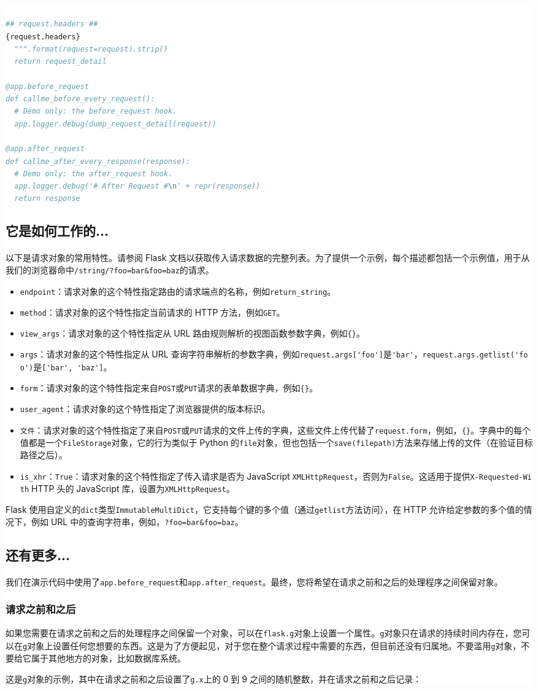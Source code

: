 ```py

## request.headers ##
{request.headers}
  """.format(request=request).strip()
  return request_detail

@app.before_request
def callme_before_every_request():
  # Demo only: the before_request hook.
  app.logger.debug(dump_request_detail(request))

@app.after_request
def callme_after_every_response(response):
  # Demo only: the after_request hook.
  app.logger.debug('# After Request #\n' + repr(response))
  return response
```

## 它是如何工作的...

以下是请求对象的常用特性。请参阅 Flask 文档以获取传入请求数据的完整列表。为了提供一个示例，每个描述都包括一个示例值，用于从我们的浏览器命中`/string/?foo=bar&foo=baz`的请求。

+   `endpoint`：请求对象的这个特性指定路由的请求端点的名称，例如`return_string`。

+   `method`：请求对象的这个特性指定当前请求的 HTTP 方法，例如`GET`。

+   `view_args`：请求对象的这个特性指定从 URL 路由规则解析的视图函数参数字典，例如`{}`。

+   `args`：请求对象的这个特性指定从 URL 查询字符串解析的参数字典，例如`request.args['foo']`是`'bar'`，`request.args.getlist('foo')`是`['bar', 'baz']`。

+   `form`：请求对象的这个特性指定来自`POST`或`PUT`请求的表单数据字典，例如`{}`。

+   `user_agent`：请求对象的这个特性指定了浏览器提供的版本标识。

+   `文件`：请求对象的这个特性指定了来自`POST`或`PUT`请求的文件上传的字典，这些文件上传代替了`request.form`，例如，`{}`。字典中的每个值都是一个`FileStorage`对象，它的行为类似于 Python 的`file`对象，但也包括一个`save(filepath)`方法来存储上传的文件（在验证目标路径之后）。

+   `is_xhr`：`True`：请求对象的这个特性指定了传入请求是否为 JavaScript `XMLHttpRequest`，否则为`False`。这适用于提供`X-Requested-With` HTTP 头的 JavaScript 库，设置为`XMLHttpRequest`。

Flask 使用自定义的`dict`类型`ImmutableMultiDict`，它支持每个键的多个值（通过`getlist`方法访问），在 HTTP 允许给定参数的多个值的情况下，例如 URL 中的查询字符串，例如，`?foo=bar&foo=baz`。

## 还有更多...

我们在演示代码中使用了`app.before_request`和`app.after_request`。最终，您将希望在请求之前和之后的处理程序之间保留对象。

### 请求之前和之后

如果您需要在请求之前和之后的处理程序之间保留一个对象，可以在`flask.g`对象上设置一个属性。`g`对象只在请求的持续时间内存在，您可以在`g`对象上设置任何您想要的东西。这是为了方便起见，对于您在整个请求过程中需要的东西，但目前还没有归属地。不要滥用`g`对象，不要给它属于其他地方的对象，比如数据库系统。

这是`g`对象的示例，其中在请求之前和之后设置了`g.x`上的 0 到 9 之间的随机整数，并在请求之前和之后记录：
